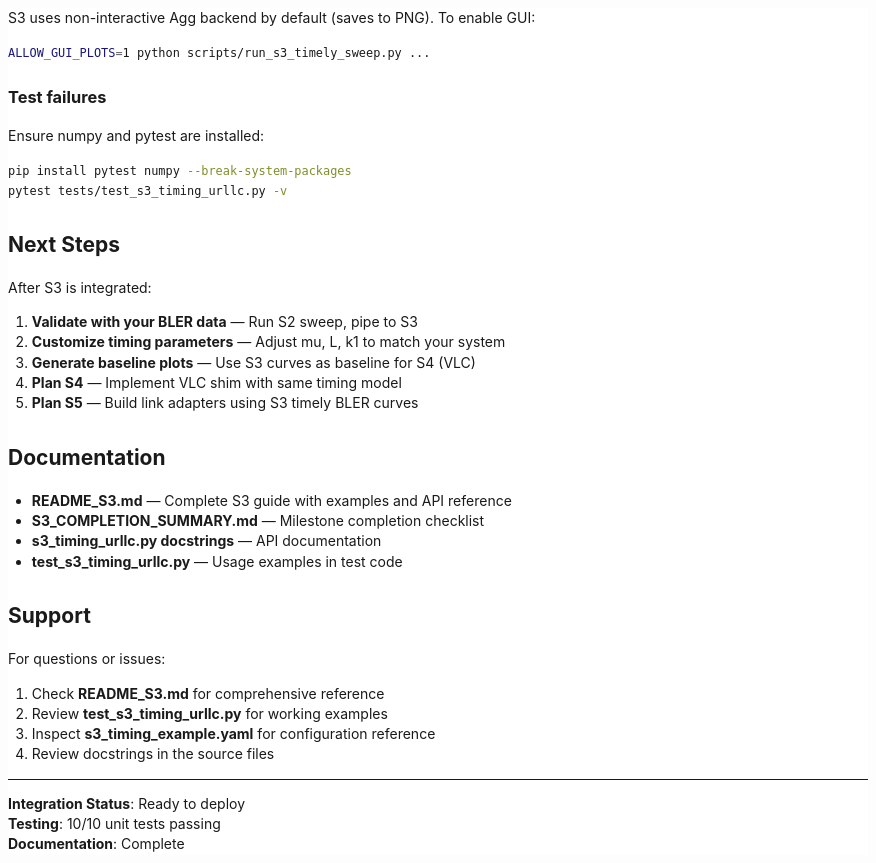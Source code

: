 S3 uses non-interactive Agg backend by default (saves to PNG). To enable GUI:

```bash
ALLOW_GUI_PLOTS=1 python scripts/run_s3_timely_sweep.py ...
```

### Test failures

Ensure numpy and pytest are installed:

```bash
pip install pytest numpy --break-system-packages
pytest tests/test_s3_timing_urllc.py -v
```

## Next Steps

After S3 is integrated:

1. **Validate with your BLER data** — Run S2 sweep, pipe to S3
2. **Customize timing parameters** — Adjust mu, L, k1 to match your system
3. **Generate baseline plots** — Use S3 curves as baseline for S4 (VLC)
4. **Plan S4** — Implement VLC shim with same timing model
5. **Plan S5** — Build link adapters using S3 timely BLER curves

## Documentation

- **README_S3.md** — Complete S3 guide with examples and API reference
- **S3_COMPLETION_SUMMARY.md** — Milestone completion checklist
- **s3_timing_urllc.py docstrings** — API documentation
- **test_s3_timing_urllc.py** — Usage examples in test code

## Support

For questions or issues:

1. Check **README_S3.md** for comprehensive reference
2. Review **test_s3_timing_urllc.py** for working examples
3. Inspect **s3_timing_example.yaml** for configuration reference
4. Review docstrings in the source files

---

**Integration Status**: Ready to deploy  
**Testing**: 10/10 unit tests passing  
**Documentation**: Complete
